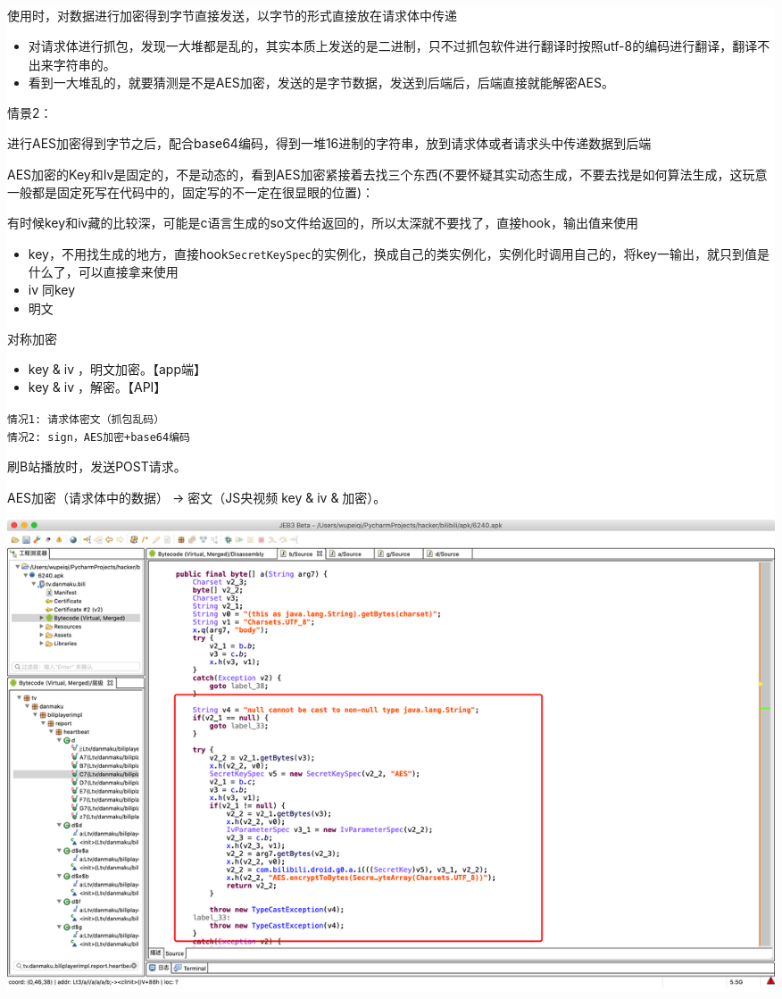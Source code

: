 使用时，对数据进行加密得到字节直接发送，以字节的形式直接放在请求体中传递

- 对请求体进行抓包，发现一大堆都是乱的，其实本质上发送的是二进制，只不过抓包软件进行翻译时按照utf-8的编码进行翻译，翻译不出来字符串的。
- 看到一大堆乱的，就要猜测是不是AES加密，发送的是字节数据，发送到后端后，后端直接就能解密AES。

情景2：

进行AES加密得到字节之后，配合base64编码，得到一堆16进制的字符串，放到请求体或者请求头中传递数据到后端



AES加密的Key和Iv是固定的，不是动态的，看到AES加密紧接着去找三个东西(不要怀疑其实动态生成，不要去找是如何算法生成，这玩意一般都是固定死写在代码中的，固定写的不一定在很显眼的位置)：

有时候key和iv藏的比较深，可能是c语言生成的so文件给返回的，所以太深就不要找了，直接hook，输出值来使用

- key，不用找生成的地方，直接hook`SecretKeySpec`的实例化，换成自己的类实例化，实例化时调用自己的，将key一输出，就只到值是什么了，可以直接拿来使用
- iv  同key
- 明文



对称加密

- key & iv ，明文加密。【app端】
- key & iv ，解密。【API】

```
情况1: 请求体密文（抓包乱码）
情况2: sign，AES加密+base64编码
```

刷B站播放时，发送POST请求。

AES加密（请求体中的数据） -> 密文（JS央视频 key & iv & 加密）。

![image-20211012192408372](assets/image-20211012192408372.png)
